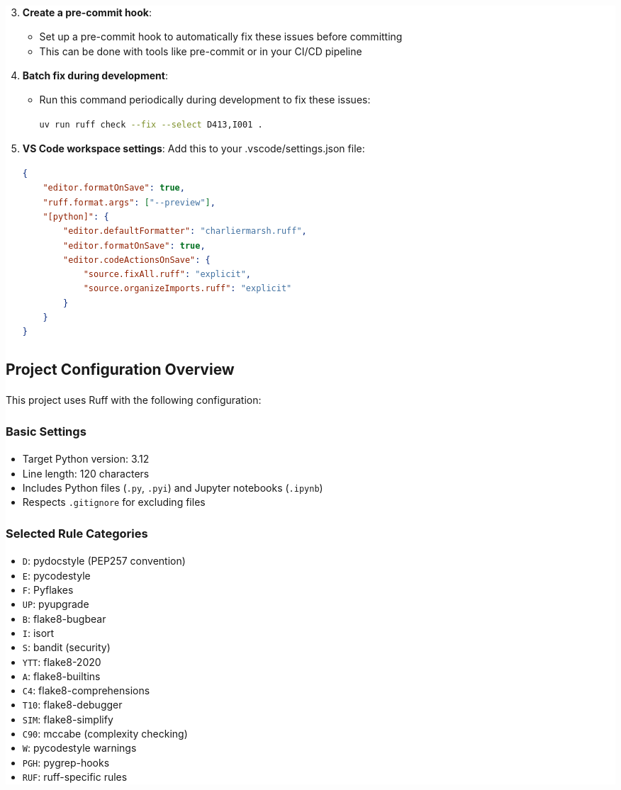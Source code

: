 3. **Create a pre-commit hook**:
   - Set up a pre-commit hook to automatically fix these issues before committing
   - This can be done with tools like pre-commit or in your CI/CD pipeline

4. **Batch fix during development**:
   - Run this command periodically during development to fix these issues:
     ```bash
     uv run ruff check --fix --select D413,I001 .
     ```

5. **VS Code workspace settings**:
   Add this to your .vscode/settings.json file:
   ```json
   {
       "editor.formatOnSave": true,
       "ruff.format.args": ["--preview"],
       "[python]": {
           "editor.defaultFormatter": "charliermarsh.ruff",
           "editor.formatOnSave": true,
           "editor.codeActionsOnSave": {
               "source.fixAll.ruff": "explicit",
               "source.organizeImports.ruff": "explicit"
           }
       }
   }
   ```

## Project Configuration Overview

This project uses Ruff with the following configuration:

### Basic Settings
- Target Python version: 3.12
- Line length: 120 characters
- Includes Python files (`.py`, `.pyi`) and Jupyter notebooks (`.ipynb`)
- Respects `.gitignore` for excluding files

### Selected Rule Categories
- `D`: pydocstyle (PEP257 convention)
- `E`: pycodestyle
- `F`: Pyflakes
- `UP`: pyupgrade
- `B`: flake8-bugbear
- `I`: isort
- `S`: bandit (security)
- `YTT`: flake8-2020
- `A`: flake8-builtins
- `C4`: flake8-comprehensions
- `T10`: flake8-debugger
- `SIM`: flake8-simplify
- `C90`: mccabe (complexity checking)
- `W`: pycodestyle warnings
- `PGH`: pygrep-hooks
- `RUF`: ruff-specific rules

